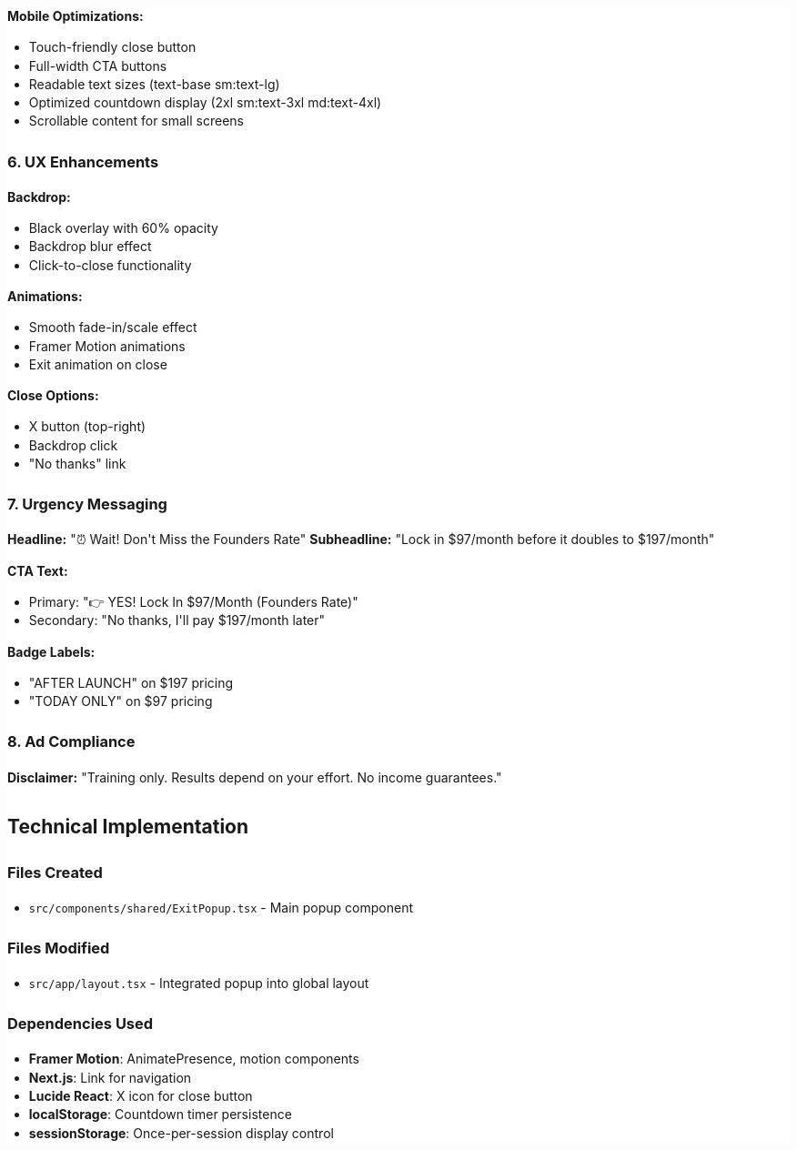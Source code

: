 **Mobile Optimizations:**
- Touch-friendly close button
- Full-width CTA buttons
- Readable text sizes (text-base sm:text-lg)
- Optimized countdown display (2xl sm:text-3xl md:text-4xl)
- Scrollable content for small screens

### 6. UX Enhancements
**Backdrop:**
- Black overlay with 60% opacity
- Backdrop blur effect
- Click-to-close functionality

**Animations:**
- Smooth fade-in/scale effect
- Framer Motion animations
- Exit animation on close

**Close Options:**
- X button (top-right)
- Backdrop click
- "No thanks" link

### 7. Urgency Messaging
**Headline:** "⏰ Wait! Don't Miss the Founders Rate"
**Subheadline:** "Lock in $97/month before it doubles to $197/month"

**CTA Text:**
- Primary: "👉 YES! Lock In $97/Month (Founders Rate)"
- Secondary: "No thanks, I'll pay $197/month later"

**Badge Labels:**
- "AFTER LAUNCH" on $197 pricing
- "TODAY ONLY" on $97 pricing

### 8. Ad Compliance
**Disclaimer:**
"Training only. Results depend on your effort. No income guarantees."

## Technical Implementation

### Files Created
- `src/components/shared/ExitPopup.tsx` - Main popup component

### Files Modified
- `src/app/layout.tsx` - Integrated popup into global layout

### Dependencies Used
- **Framer Motion**: AnimatePresence, motion components
- **Next.js**: Link for navigation
- **Lucide React**: X icon for close button
- **localStorage**: Countdown timer persistence
- **sessionStorage**: Once-per-session display control
